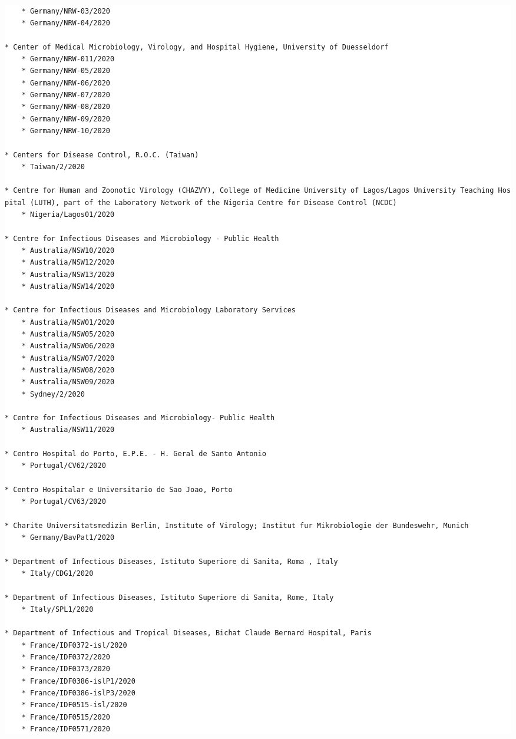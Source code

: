 ```auspiceMainDisplayMarkdown
	* Germany/NRW-03/2020
	* Germany/NRW-04/2020

* Center of Medical Microbiology, Virology, and Hospital Hygiene, University of Duesseldorf
	* Germany/NRW-011/2020
	* Germany/NRW-05/2020
	* Germany/NRW-06/2020
	* Germany/NRW-07/2020
	* Germany/NRW-08/2020
	* Germany/NRW-09/2020
	* Germany/NRW-10/2020

* Centers for Disease Control, R.O.C. (Taiwan)
	* Taiwan/2/2020

* Centre for Human and Zoonotic Virology (CHAZVY), College of Medicine University of Lagos/Lagos University Teaching Hospital (LUTH), part of the Laboratory Network of the Nigeria Centre for Disease Control (NCDC)
	* Nigeria/Lagos01/2020

* Centre for Infectious Diseases and Microbiology - Public Health
	* Australia/NSW10/2020
	* Australia/NSW12/2020
	* Australia/NSW13/2020
	* Australia/NSW14/2020

* Centre for Infectious Diseases and Microbiology Laboratory Services
	* Australia/NSW01/2020
	* Australia/NSW05/2020
	* Australia/NSW06/2020
	* Australia/NSW07/2020
	* Australia/NSW08/2020
	* Australia/NSW09/2020
	* Sydney/2/2020

* Centre for Infectious Diseases and Microbiology- Public Health
	* Australia/NSW11/2020

* Centro Hospital do Porto, E.P.E. - H. Geral de Santo Antonio
	* Portugal/CV62/2020

* Centro Hospitalar e Universitario de Sao Joao, Porto
	* Portugal/CV63/2020

* Charite Universitatsmedizin Berlin, Institute of Virology; Institut fur Mikrobiologie der Bundeswehr, Munich
	* Germany/BavPat1/2020

* Department of Infectious Diseases, Istituto Superiore di Sanita, Roma , Italy
	* Italy/CDG1/2020

* Department of Infectious Diseases, Istituto Superiore di Sanita, Rome, Italy
	* Italy/SPL1/2020

* Department of Infectious and Tropical Diseases, Bichat Claude Bernard Hospital, Paris
	* France/IDF0372-isl/2020
	* France/IDF0372/2020
	* France/IDF0373/2020
	* France/IDF0386-islP1/2020
	* France/IDF0386-islP3/2020
	* France/IDF0515-isl/2020
	* France/IDF0515/2020
	* France/IDF0571/2020
```